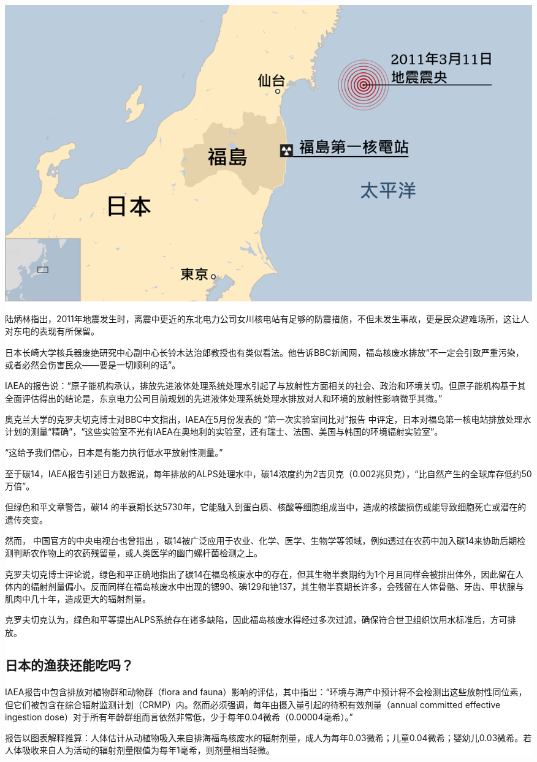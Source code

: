 ![地图：福岛第一核电站位置（相对于日本东京、仙台）](_118013868_japan-fukushima-nuclear-2011-map835-1670x940-nc.png)

陆炳林指出，2011年地震发生时，离震中更近的东北电力公司女川核电站有足够的防震措施，不但未发生事故，更是民众避难场所，这让人对东电的表现有所保留。

日本长崎大学核兵器废绝研究中心副中心长铃木达治郎教授也有类似看法。他告诉BBC新闻网，福岛核废水排放“不一定会引致严重污染，或者必然会伤害民众——要是一切顺利的话”。

IAEA的报告说：“原子能机构承认，排放先进液体处理系统处理水引起了与放射性方面相关的社会、政治和环境关切。但原子能机构基于其全面评估得出的结论是，东京电力公司目前规划的先进液体处理系统处理水排放对人和环境的放射性影响微乎其微。”

奥克兰大学的克罗夫切克博士对BBC中文指出，IAEA在5月份发表的 “第一次实验室间比对”报告  中评定，日本对福岛第一核电站排放处理水计划的测量“精确”，“这些实验室不光有IAEA在奥地利的实验室，还有瑞士、法国、美国与韩国的环境辐射实验室”。

“这给予我们信心，日本是有能力执行低水平放射性测量。”

至于碳14，IAEA报告引述日方数据说，每年排放的ALPS处理水中，碳14浓度约为2吉贝克（0.002兆贝克），“比自然产生的全球库存低约50万倍”。

但绿色和平文章警告，碳14 的半衰期长达5730年，它能融入到蛋白质、核酸等细胞组成当中，造成的核酸损伤或能导致细胞死亡或潜在的遗传突变。

然而， 中国官方的中央电视台也曾指出  ，碳14被广泛应用于农业、化学、医学、生物学等领域，例如透过在农药中加入碳14来协助后期检测判断农作物上的农药残留量，或人类医学的幽门螺杆菌检测之上。

克罗夫切克博士评论说，绿色和平正确地指出了碳14在福岛核废水中的存在，但其生物半衰期约为1个月且同样会被排出体外，因此留在人体内的辐射剂量偏小。反而同样在福岛核废水中出现的锶90、碘129和铯137，其生物半衰期长许多，会残留在人体骨骼、牙齿、甲状腺与肌肉中几十年，造成更大的辐射剂量。

克罗夫切克认为，绿色和平等提出ALPS系统存在诸多缺陷，因此福岛核废水得经过多次过滤，确保符合世卫组织饮用水标准后，方可排放。

##  日本的渔获还能吃吗？


IAEA报告中包含排放对植物群和动物群（flora and fauna）影响的评估，其中指出：“环境与海产中预计将不会检测出这些放射性同位素，但它们被包含在综合辐射监测计划（CRMP）内。然而必须强调，每年由摄入量引起的待积有效剂量（annual committed effective ingestion dose）对于所有年龄群组而言依然非常低，少于每年0.04微希（0.00004毫希）。”

报告以图表解释推算：人体估计从动植物吸入来自排海福岛核废水的辐射剂量，成人为每年0.03微希；儿童0.04微希；婴幼儿0.03微希。若人体吸收来自人为活动的辐射剂量限值为每年1毫希，则剂量相当轻微。
